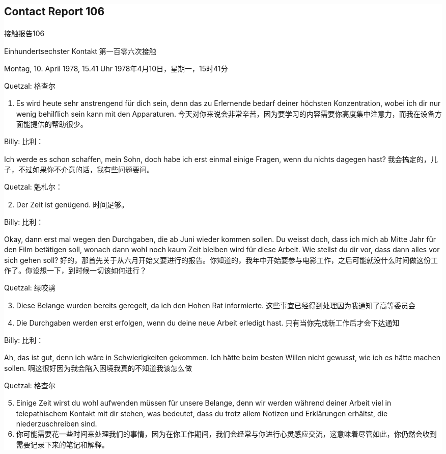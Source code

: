## Contact Report 106
接触报告106

Einhundertsechster Kontakt
第一百零六次接触

Montag, 10. April 1978, 15.41 Uhr
1978年4月10日，星期一，15时41分

Quetzal:
格查尔

1. Es wird heute sehr anstrengend für dich sein, denn das zu Erlernende bedarf deiner höchsten Konzentration, wobei ich dir nur wenig behilflich sein kann mit den Apparaturen.
今天对你来说会非常辛苦，因为要学习的内容需要你高度集中注意力，而我在设备方面能提供的帮助很少。

Billy:
比利：

Ich werde es schon schaffen, mein Sohn, doch habe ich erst einmal einige Fragen, wenn du nichts dagegen hast?
我会搞定的，儿子，不过如果你不介意的话，我有些问题要问。

Quetzal:
魁札尔：

2. Der Zeit ist genügend.
时间足够。

Billy:
比利：

Okay, dann erst mal wegen den Durchgaben, die ab Juni wieder kommen sollen. Du weisst doch, dass ich mich ab Mitte Jahr für den Film betätigen soll, wonach dann wohl noch kaum Zeit bleiben wird für diese Arbeit. Wie stellst du dir vor, dass dann alles vor sich gehen soll?
好的，那首先关于从六月开始又要进行的报告。你知道的，我年中开始要参与电影工作，之后可能就没什么时间做这份工作了。你设想一下，到时候一切该如何进行？

Quetzal:
绿咬鹃

3. Diese Belange wurden bereits geregelt, da ich den Hohen Rat informierte.
这些事宜已经得到处理因为我通知了高等委员会

4. Die Durchgaben werden erst erfolgen, wenn du deine neue Arbeit erledigt hast.
只有当你完成新工作后才会下达通知

Billy:
比利：

Ah, das ist gut, denn ich wäre in Schwierigkeiten gekommen. Ich hätte beim besten Willen nicht gewusst, wie ich es hätte machen sollen.
啊这很好因为我会陷入困境我真的不知道我该怎么做

Quetzal:
格查尔

5. Einige Zeit wirst du wohl aufwenden müssen für unsere Belange, denn wir werden während deiner Arbeit viel in telepathischem Kontakt mit dir stehen, was bedeutet, dass du trotz allem Notizen und Erklärungen erhältst, die niederzuschreiben sind.
5. 你可能需要花一些时间来处理我们的事情，因为在你工作期间，我们会经常与你进行心灵感应交流，这意味着尽管如此，你仍然会收到需要记录下来的笔记和解释。

